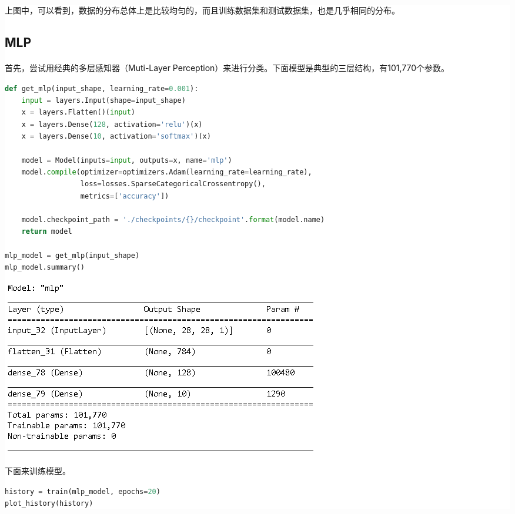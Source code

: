 上图中，可以看到，数据的分布总体上是比较均匀的，而且训练数据集和测试数据集，也是几乎相同的分布。

## MLP

首先，尝试用经典的多层感知器（Muti-Layer Perception）来进行分类。下面模型是典型的三层结构，有101,770个参数。

~~~python
def get_mlp(input_shape, learning_rate=0.001):
    input = layers.Input(shape=input_shape)
    x = layers.Flatten()(input)
    x = layers.Dense(128, activation='relu')(x)
    x = layers.Dense(10, activation='softmax')(x)  
    
    model = Model(inputs=input, outputs=x, name='mlp') 
    model.compile(optimizer=optimizers.Adam(learning_rate=learning_rate),
                  loss=losses.SparseCategoricalCrossentropy(),
                  metrics=['accuracy'])  

    model.checkpoint_path = './checkpoints/{}/checkpoint'.format(model.name)
    return model

mlp_model = get_mlp(input_shape)
mlp_model.summary()
~~~

![image-20201210224246538](/assets/images/image-20201210224246538.png)

下面来训练模型。

~~~python
history = train(mlp_model, epochs=20)
plot_history(history)
~~~
